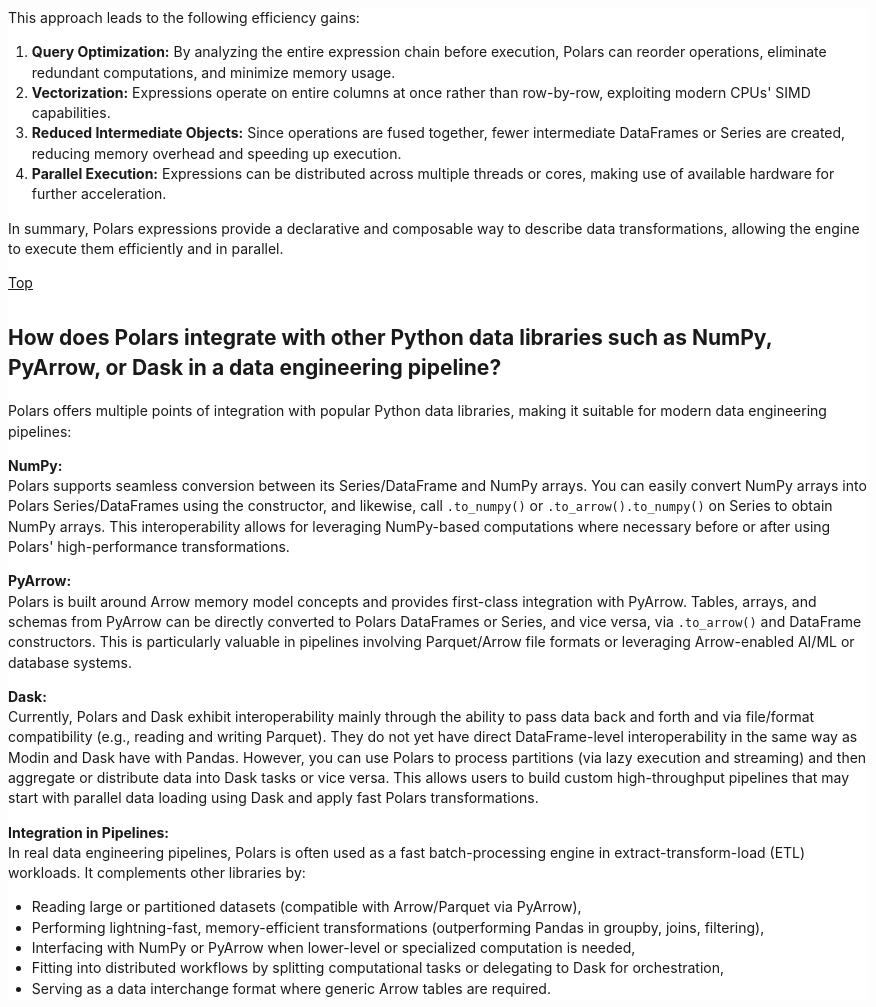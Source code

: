 This approach leads to the following efficiency gains:

1. **Query Optimization:** By analyzing the entire expression chain before execution, Polars can reorder operations, eliminate redundant computations, and minimize memory usage.
2. **Vectorization:** Expressions operate on entire columns at once rather than row-by-row, exploiting modern CPUs' SIMD capabilities.
3. **Reduced Intermediate Objects:** Since operations are fused together, fewer intermediate DataFrames or Series are created, reducing memory overhead and speeding up execution.
4. **Parallel Execution:** Expressions can be distributed across multiple threads or cores, making use of available hardware for further acceleration.

In summary, Polars expressions provide a declarative and composable way to describe data transformations, allowing the engine to execute them efficiently and in parallel.

[Top](#top)

## How does Polars integrate with other Python data libraries such as NumPy, PyArrow, or Dask in a data engineering pipeline?
Polars offers multiple points of integration with popular Python data libraries, making it suitable for modern data engineering pipelines:

**NumPy:**  
Polars supports seamless conversion between its Series/DataFrame and NumPy arrays. You can easily convert NumPy arrays into Polars Series/DataFrames using the constructor, and likewise, call `.to_numpy()` or `.to_arrow().to_numpy()` on Series to obtain NumPy arrays. This interoperability allows for leveraging NumPy-based computations where necessary before or after using Polars' high-performance transformations.

**PyArrow:**  
Polars is built around Arrow memory model concepts and provides first-class integration with PyArrow. Tables, arrays, and schemas from PyArrow can be directly converted to Polars DataFrames or Series, and vice versa, via `.to_arrow()` and DataFrame constructors. This is particularly valuable in pipelines involving Parquet/Arrow file formats or leveraging Arrow-enabled AI/ML or database systems.

**Dask:**  
Currently, Polars and Dask exhibit interoperability mainly through the ability to pass data back and forth and via file/format compatibility (e.g., reading and writing Parquet). They do not yet have direct DataFrame-level interoperability in the same way as Modin and Dask have with Pandas. However, you can use Polars to process partitions (via lazy execution and streaming) and then aggregate or distribute data into Dask tasks or vice versa. This allows users to build custom high-throughput pipelines that may start with parallel data loading using Dask and apply fast Polars transformations.

**Integration in Pipelines:**  
In real data engineering pipelines, Polars is often used as a fast batch-processing engine in extract-transform-load (ETL) workloads. It complements other libraries by:

- Reading large or partitioned datasets (compatible with Arrow/Parquet via PyArrow),  
- Performing lightning-fast, memory-efficient transformations (outperforming Pandas in groupby, joins, filtering),  
- Interfacing with NumPy or PyArrow when lower-level or specialized computation is needed,  
- Fitting into distributed workflows by splitting computational tasks or delegating to Dask for orchestration,  
- Serving as a data interchange format where generic Arrow tables are required.
